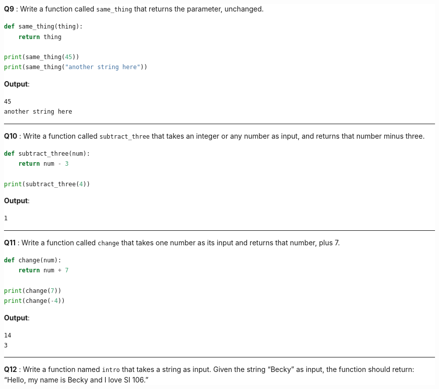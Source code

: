 **Q9** : Write a function called `same_thing` that returns the parameter, unchanged.

```python
def same_thing(thing):
	return thing

print(same_thing(45))
print(same_thing("another string here"))
```

**Output**:

```
45
another string here
```

----

**Q10** : Write a function called `subtract_three` that takes an integer or any number as input, and returns that number minus three.

```python
def subtract_three(num):
	return num - 3

print(subtract_three(4))
```

**Output**:

```
1
```

----


**Q11** : Write a function called `change` that takes one number as its input and returns that number, plus 7.

```python
def change(num):
	return num + 7

print(change(7))
print(change(-4))
```

**Output**:

```
14
3
```

----

**Q12** : Write a function named `intro` that takes a string as input. Given the string “Becky” as input, the function should return: “Hello, my name is Becky and I love SI 106.”

